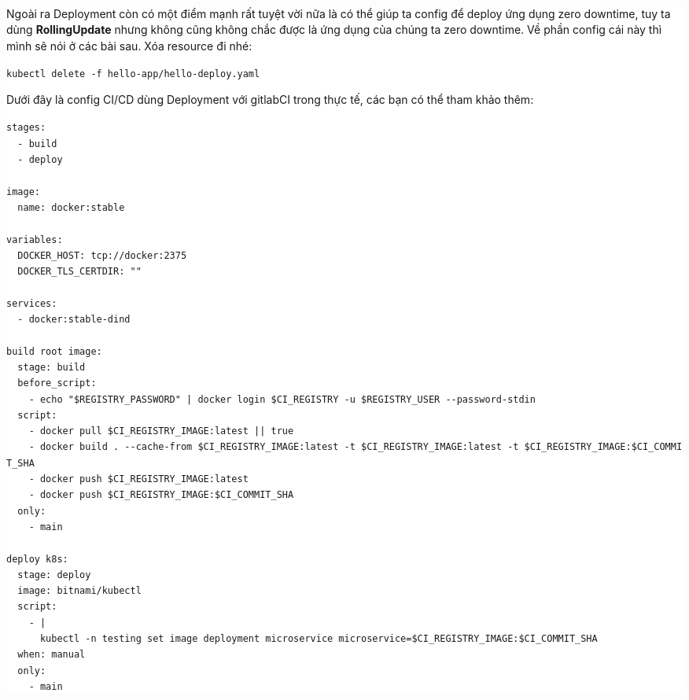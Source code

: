 Ngoài ra Deployment còn có một điểm mạnh rất tuyệt vời nữa là có thể giúp ta config để deploy ứng dụng zero downtime, tuy ta dùng **RollingUpdate** nhưng không cũng không chắc được là ứng dụng của chúng ta zero downtime. Về phần config cái này thì mình sẽ nói ở các bài sau. Xóa resource đi nhé:
```
kubectl delete -f hello-app/hello-deploy.yaml
```

Dưới đây là config CI/CD dùng Deployment với gitlabCI trong thực tế, các bạn có thể tham khảo thêm:
```
stages:
  - build
  - deploy

image:
  name: docker:stable
  
variables:
  DOCKER_HOST: tcp://docker:2375
  DOCKER_TLS_CERTDIR: ""

services:
  - docker:stable-dind

build root image:
  stage: build
  before_script:
    - echo "$REGISTRY_PASSWORD" | docker login $CI_REGISTRY -u $REGISTRY_USER --password-stdin
  script:
    - docker pull $CI_REGISTRY_IMAGE:latest || true
    - docker build . --cache-from $CI_REGISTRY_IMAGE:latest -t $CI_REGISTRY_IMAGE:latest -t $CI_REGISTRY_IMAGE:$CI_COMMIT_SHA
    - docker push $CI_REGISTRY_IMAGE:latest
    - docker push $CI_REGISTRY_IMAGE:$CI_COMMIT_SHA
  only:
    - main

deploy k8s:
  stage: deploy
  image: bitnami/kubectl
  script:
    - |
      kubectl -n testing set image deployment microservice microservice=$CI_REGISTRY_IMAGE:$CI_COMMIT_SHA
  when: manual
  only:
    - main
```